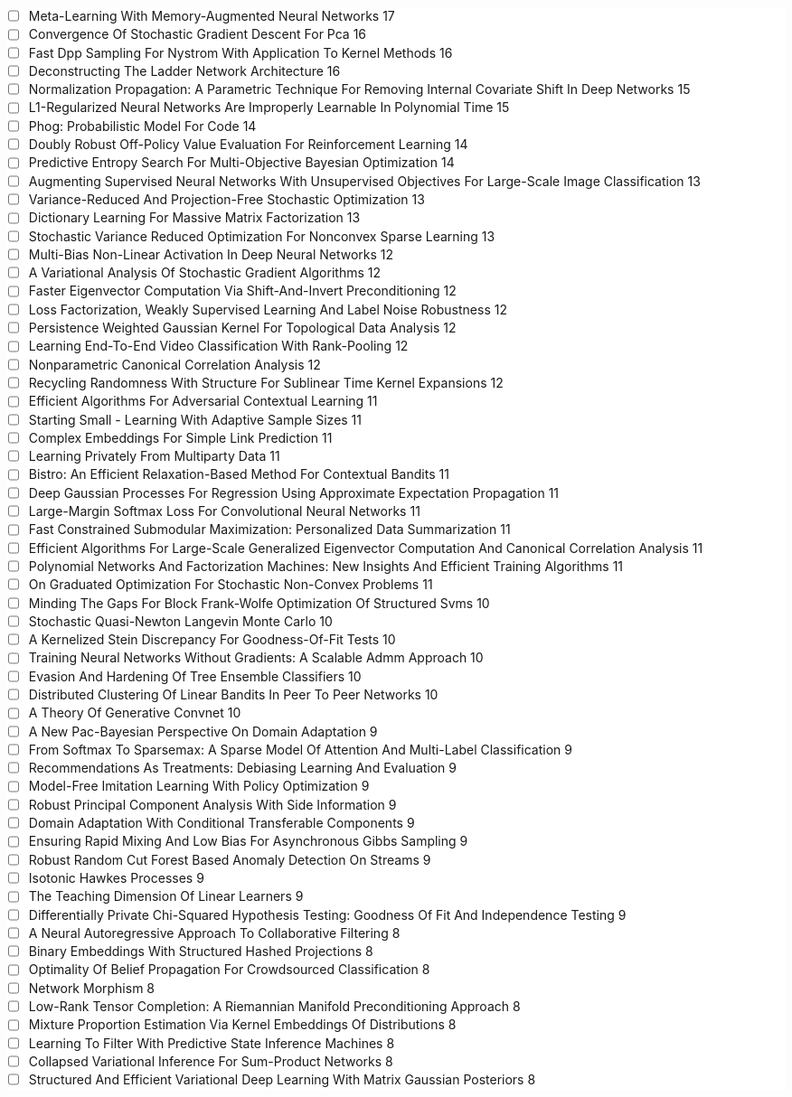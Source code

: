 - [ ] Meta-Learning With Memory-Augmented Neural Networks	17
- [ ] Convergence Of Stochastic Gradient Descent For Pca	16
- [ ] Fast Dpp Sampling For Nystrom With Application To Kernel Methods	16
- [ ] Deconstructing The Ladder Network Architecture	16
- [ ] Normalization Propagation: A Parametric Technique For Removing Internal Covariate Shift In Deep Networks	15
- [ ] L1-Regularized Neural Networks Are Improperly Learnable In Polynomial Time	15
- [ ] Phog: Probabilistic Model For Code	14
- [ ] Doubly Robust Off-Policy Value Evaluation For Reinforcement Learning	14
- [ ] Predictive Entropy Search For Multi-Objective Bayesian Optimization	14
- [ ] Augmenting Supervised Neural Networks With Unsupervised Objectives For Large-Scale Image Classification	13
- [ ] Variance-Reduced And Projection-Free Stochastic Optimization	13
- [ ] Dictionary Learning For Massive Matrix Factorization	13
- [ ] Stochastic Variance Reduced Optimization For Nonconvex Sparse Learning	13
- [ ] Multi-Bias Non-Linear Activation In Deep Neural Networks	12
- [ ] A Variational Analysis Of Stochastic Gradient Algorithms	12
- [ ] Faster Eigenvector Computation Via Shift-And-Invert Preconditioning	12
- [ ] Loss Factorization, Weakly Supervised Learning And Label Noise Robustness	12
- [ ] Persistence Weighted Gaussian Kernel For Topological Data Analysis	12
- [ ] Learning End-To-End Video Classification With Rank-Pooling	12
- [ ] Nonparametric Canonical Correlation Analysis	12
- [ ] Recycling Randomness With Structure For Sublinear Time Kernel Expansions	12
- [ ] Efficient Algorithms For Adversarial Contextual Learning	11
- [ ] Starting Small - Learning With Adaptive Sample Sizes	11
- [ ] Complex Embeddings For Simple Link Prediction	11
- [ ] Learning Privately From Multiparty Data	11
- [ ] Bistro: An Efficient Relaxation-Based Method For Contextual Bandits	11
- [ ] Deep Gaussian Processes For Regression Using Approximate Expectation Propagation	11
- [ ] Large-Margin Softmax Loss For Convolutional Neural Networks	11
- [ ] Fast Constrained Submodular Maximization: Personalized Data Summarization	11
- [ ] Efficient Algorithms For Large-Scale Generalized Eigenvector Computation And Canonical Correlation Analysis	11
- [ ] Polynomial Networks And Factorization Machines: New Insights And Efficient Training Algorithms	11
- [ ] On Graduated Optimization For Stochastic Non-Convex Problems	11
- [ ] Minding The Gaps For Block Frank-Wolfe Optimization Of Structured Svms	10
- [ ] Stochastic Quasi-Newton Langevin Monte Carlo	10
- [ ] A Kernelized Stein Discrepancy For Goodness-Of-Fit Tests	10
- [ ] Training Neural Networks Without Gradients: A Scalable Admm Approach	10
- [ ] Evasion And Hardening Of Tree Ensemble Classifiers	10
- [ ] Distributed Clustering Of Linear Bandits In Peer To Peer Networks	10
- [ ] A Theory Of Generative Convnet	10
- [ ] A New Pac-Bayesian Perspective On Domain Adaptation	9
- [ ] From Softmax To Sparsemax: A Sparse Model Of Attention And Multi-Label Classification	9
- [ ] Recommendations As Treatments: Debiasing Learning And Evaluation	9
- [ ] Model-Free Imitation Learning With Policy Optimization	9
- [ ] Robust Principal Component Analysis With Side Information	9
- [ ] Domain Adaptation With Conditional Transferable Components	9
- [ ] Ensuring Rapid Mixing And Low Bias For Asynchronous Gibbs Sampling	9
- [ ] Robust Random Cut Forest Based Anomaly Detection On Streams	9
- [ ] Isotonic Hawkes Processes	9
- [ ] The Teaching Dimension Of Linear Learners	9
- [ ] Differentially Private Chi-Squared Hypothesis Testing: Goodness Of Fit And Independence Testing	9
- [ ] A Neural Autoregressive Approach To Collaborative Filtering	8
- [ ] Binary Embeddings With Structured Hashed Projections	8
- [ ] Optimality Of Belief Propagation For Crowdsourced Classification	8
- [ ] Network Morphism	8
- [ ] Low-Rank Tensor Completion: A Riemannian Manifold Preconditioning Approach	8
- [ ] Mixture Proportion Estimation Via Kernel Embeddings Of Distributions	8
- [ ] Learning To Filter With Predictive State Inference Machines	8
- [ ] Collapsed Variational Inference For Sum-Product Networks	8
- [ ] Structured And Efficient Variational Deep Learning With Matrix Gaussian Posteriors	8
